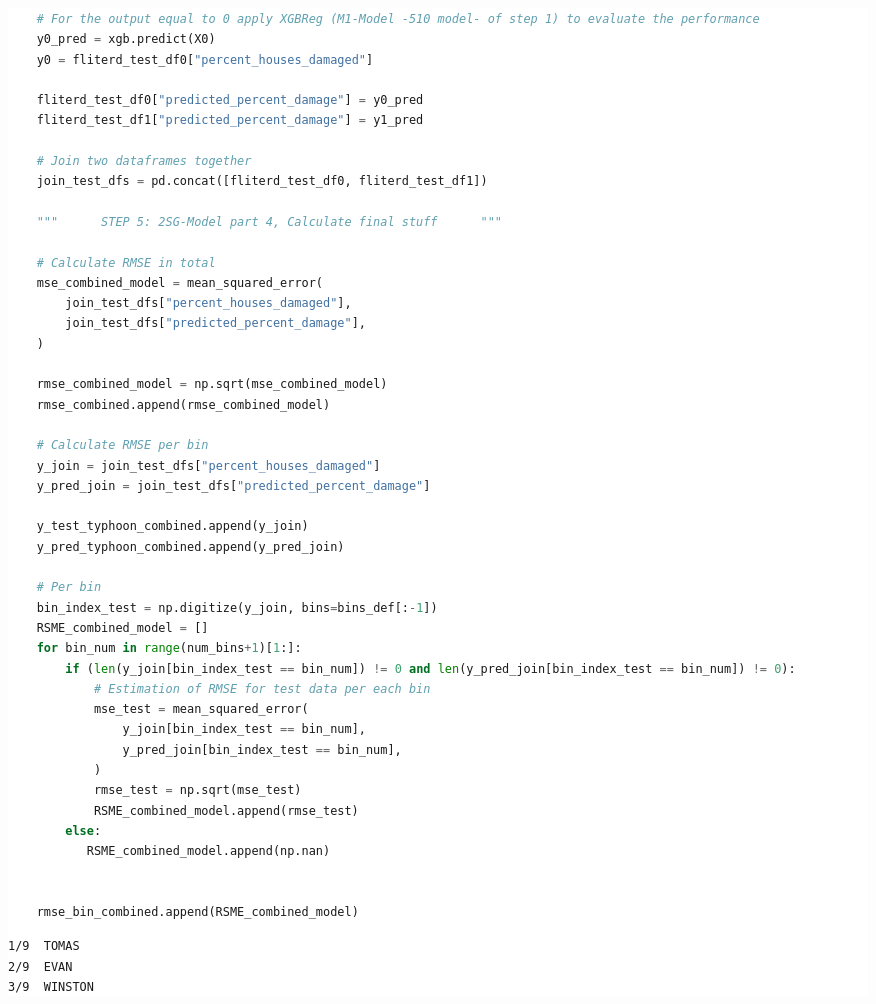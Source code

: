 ```python
    # For the output equal to 0 apply XGBReg (M1-Model -510 model- of step 1) to evaluate the performance
    y0_pred = xgb.predict(X0)
    y0 = fliterd_test_df0["percent_houses_damaged"]

    fliterd_test_df0["predicted_percent_damage"] = y0_pred
    fliterd_test_df1["predicted_percent_damage"] = y1_pred

    # Join two dataframes together
    join_test_dfs = pd.concat([fliterd_test_df0, fliterd_test_df1])

    """      STEP 5: 2SG-Model part 4, Calculate final stuff      """

    # Calculate RMSE in total
    mse_combined_model = mean_squared_error(
        join_test_dfs["percent_houses_damaged"],
        join_test_dfs["predicted_percent_damage"],
    )

    rmse_combined_model = np.sqrt(mse_combined_model)
    rmse_combined.append(rmse_combined_model)

    # Calculate RMSE per bin
    y_join = join_test_dfs["percent_houses_damaged"]
    y_pred_join = join_test_dfs["predicted_percent_damage"]

    y_test_typhoon_combined.append(y_join)
    y_pred_typhoon_combined.append(y_pred_join)

    # Per bin
    bin_index_test = np.digitize(y_join, bins=bins_def[:-1])
    RSME_combined_model = []
    for bin_num in range(num_bins+1)[1:]:
        if (len(y_join[bin_index_test == bin_num]) != 0 and len(y_pred_join[bin_index_test == bin_num]) != 0):
            # Estimation of RMSE for test data per each bin
            mse_test = mean_squared_error(
                y_join[bin_index_test == bin_num],
                y_pred_join[bin_index_test == bin_num],
            )
            rmse_test = np.sqrt(mse_test)
            RSME_combined_model.append(rmse_test)
        else:
           RSME_combined_model.append(np.nan)


    rmse_bin_combined.append(RSME_combined_model)
```

    1/9  TOMAS
    2/9  EVAN
    3/9  WINSTON
